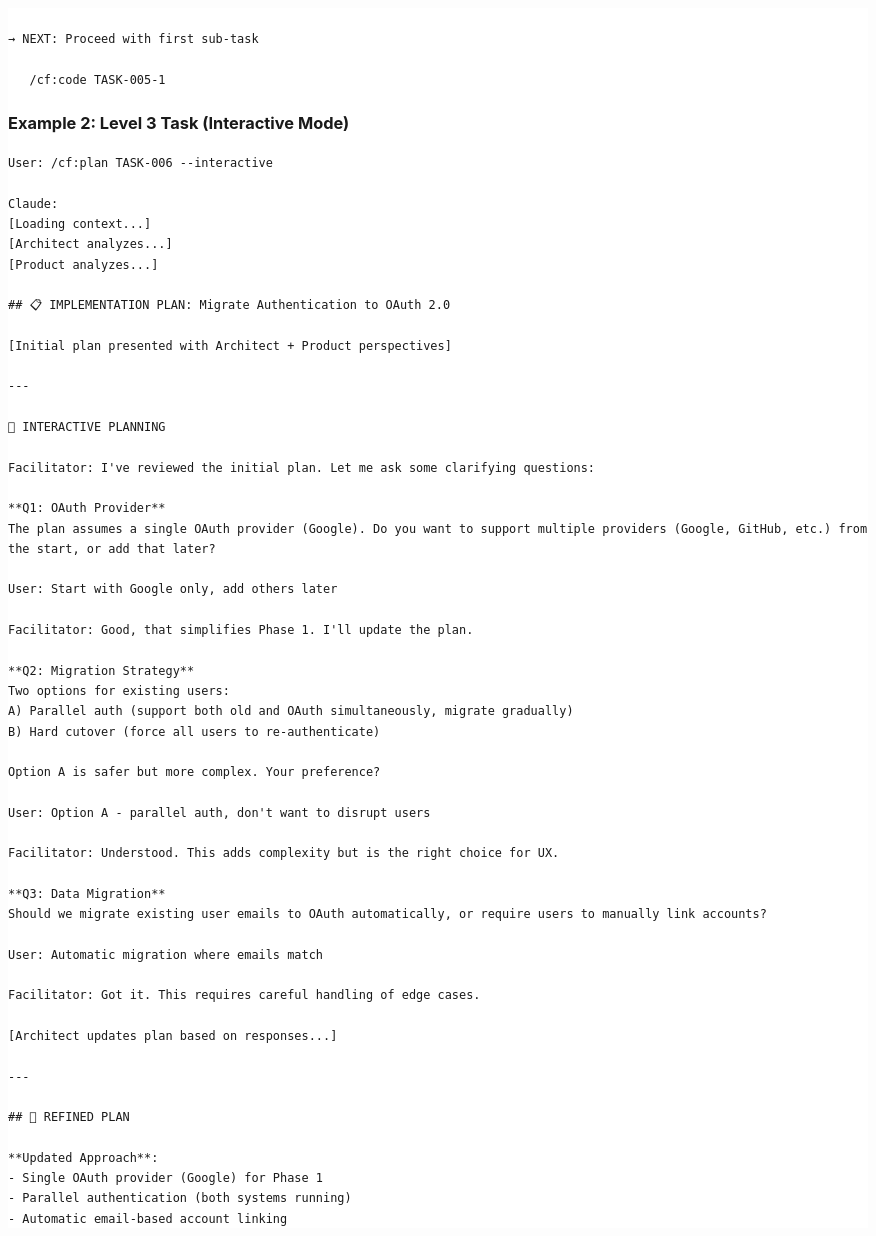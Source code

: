 ```

→ NEXT: Proceed with first sub-task

   /cf:code TASK-005-1
```

### Example 2: Level 3 Task (Interactive Mode)

```
User: /cf:plan TASK-006 --interactive

Claude:
[Loading context...]
[Architect analyzes...]
[Product analyzes...]

## 📋 IMPLEMENTATION PLAN: Migrate Authentication to OAuth 2.0

[Initial plan presented with Architect + Product perspectives]

---

🔄 INTERACTIVE PLANNING

Facilitator: I've reviewed the initial plan. Let me ask some clarifying questions:

**Q1: OAuth Provider**
The plan assumes a single OAuth provider (Google). Do you want to support multiple providers (Google, GitHub, etc.) from the start, or add that later?

User: Start with Google only, add others later

Facilitator: Good, that simplifies Phase 1. I'll update the plan.

**Q2: Migration Strategy**
Two options for existing users:
A) Parallel auth (support both old and OAuth simultaneously, migrate gradually)
B) Hard cutover (force all users to re-authenticate)

Option A is safer but more complex. Your preference?

User: Option A - parallel auth, don't want to disrupt users

Facilitator: Understood. This adds complexity but is the right choice for UX.

**Q3: Data Migration**
Should we migrate existing user emails to OAuth automatically, or require users to manually link accounts?

User: Automatic migration where emails match

Facilitator: Got it. This requires careful handling of edge cases.

[Architect updates plan based on responses...]

---

## 🔄 REFINED PLAN

**Updated Approach**:
- Single OAuth provider (Google) for Phase 1
- Parallel authentication (both systems running)
- Automatic email-based account linking
```
